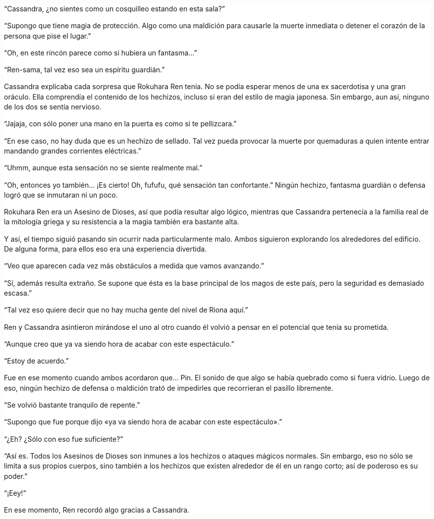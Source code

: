 “Cassandra, ¿no sientes como un cosquilleo estando en esta sala?”

“Supongo que tiene magia de protección. Algo como una maldición para causarle la muerte inmediata o detener el corazón de la persona que pise el lugar.”

“Oh, en este rincón parece como si hubiera un fantasma...” 

“Ren-sama, tal vez eso sea un espíritu guardián.”

Cassandra explicaba cada sorpresa que Rokuhara Ren tenía. No se podía esperar menos de una ex sacerdotisa y una gran oráculo. Ella comprendía el contenido de los hechizos, incluso si eran del estilo de magia japonesa. Sin embargo, aun así, ninguno de los dos se sentía nervioso.

“Jajaja, con sólo poner una mano en la puerta es como si te pellizcara.”

“En ese caso, no hay duda que es un hechizo de sellado. Tal vez pueda provocar la muerte por quemaduras a quien intente entrar mandando grandes corrientes eléctricas.”

“Uhmm, aunque esta sensación no se siente realmente mal.”

“Oh, entonces yo también... ¡Es cierto! Oh, fufufu, qué sensación tan confortante.” Ningún hechizo, fantasma guardián o defensa logró que se inmutaran ni un poco.

Rokuhara Ren era un Asesino de Dioses, así que podía resultar algo lógico, mientras que Cassandra pertenecía a la familia real de la mitología griega y su resistencia a la magia también era bastante alta.

Y así, el tiempo siguió pasando sin ocurrir nada particularmente malo. Ambos siguieron explorando los alrededores del edificio. De alguna forma, para ellos eso era una experiencia divertida.

“Veo que aparecen cada vez más obstáculos a medida que vamos avanzando.” 

“Sí, además resulta extraño. Se supone que ésta es la base principal de los magos de este país, pero la seguridad es demasiado escasa.”

“Tal vez eso quiere decir que no hay mucha gente del nivel de Riona aquí.”

Ren y Cassandra asintieron mirándose el uno al otro cuando él volvió a pensar en el potencial que tenía su prometida.

“Aunque creo que ya va siendo hora de acabar con este espectáculo.” 

“Estoy de acuerdo.”

Fue en ese momento cuando ambos acordaron que... Pin. El sonido de que algo se había quebrado como si fuera vidrio. Luego de eso, ningún hechizo de defensa o maldición trató de impedirles que recorrieran el pasillo libremente.

“Se volvió bastante tranquilo de repente.”

“Supongo que fue porque dijo «ya va siendo hora de acabar con este espectáculo».” 

“¿Eh? ¿Sólo con eso fue suficiente?”

“Así es. Todos los Asesinos de Dioses son inmunes a los hechizos o ataques mágicos normales. Sin embargo, eso no sólo se limita a sus propios cuerpos, sino también a los hechizos que existen alrededor de él en un rango corto; así de poderoso es su poder.”

“¡Eey!”

En ese momento, Ren recordó algo gracias a Cassandra.

